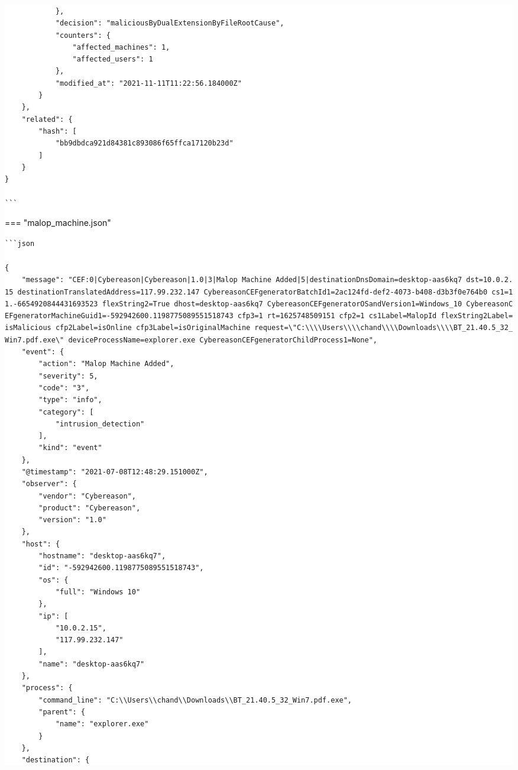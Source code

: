                },
                "decision": "maliciousByDualExtensionByFileRootCause",
                "counters": {
                    "affected_machines": 1,
                    "affected_users": 1
                },
                "modified_at": "2021-11-11T11:22:56.184000Z"
            }
        },
        "related": {
            "hash": [
                "bb9dbdca921d84381c893086f65ffca17120b23d"
            ]
        }
    }
    	
	```


=== "malop_machine.json"

    ```json
	
    {
        "message": "CEF:0|Cybereason|Cybereason|1.0|3|Malop Machine Added|5|destinationDnsDomain=desktop-aas6kq7 dst=10.0.2.15 destinationTranslatedAddress=117.99.232.147 CybereasonCEFgeneratorBatchId1=2ac124fd-def2-4073-b408-d3b3f0e764b0 cs1=11.-6654920844431693523 flexString2=True dhost=desktop-aas6kq7 CybereasonCEFgeneratorOSandVersion1=Windows_10 CybereasonCEFgeneratorMachineGuid1=-592942600.1198775089551518743 cfp3=1 rt=1625748509151 cfp2=1 cs1Label=MalopId flexString2Label=isMalicious cfp2Label=isOnline cfp3Label=isOriginalMachine request=\"C:\\\\Users\\\\chand\\\\Downloads\\\\BT_21.40.5_32_Win7.pdf.exe\" deviceProcessName=explorer.exe CybereasonCEFgeneratorChildProcess1=None",
        "event": {
            "action": "Malop Machine Added",
            "severity": 5,
            "code": "3",
            "type": "info",
            "category": [
                "intrusion_detection"
            ],
            "kind": "event"
        },
        "@timestamp": "2021-07-08T12:48:29.151000Z",
        "observer": {
            "vendor": "Cybereason",
            "product": "Cybereason",
            "version": "1.0"
        },
        "host": {
            "hostname": "desktop-aas6kq7",
            "id": "-592942600.1198775089551518743",
            "os": {
                "full": "Windows 10"
            },
            "ip": [
                "10.0.2.15",
                "117.99.232.147"
            ],
            "name": "desktop-aas6kq7"
        },
        "process": {
            "command_line": "C:\\Users\\chand\\Downloads\\BT_21.40.5_32_Win7.pdf.exe",
            "parent": {
                "name": "explorer.exe"
            }
        },
        "destination": {